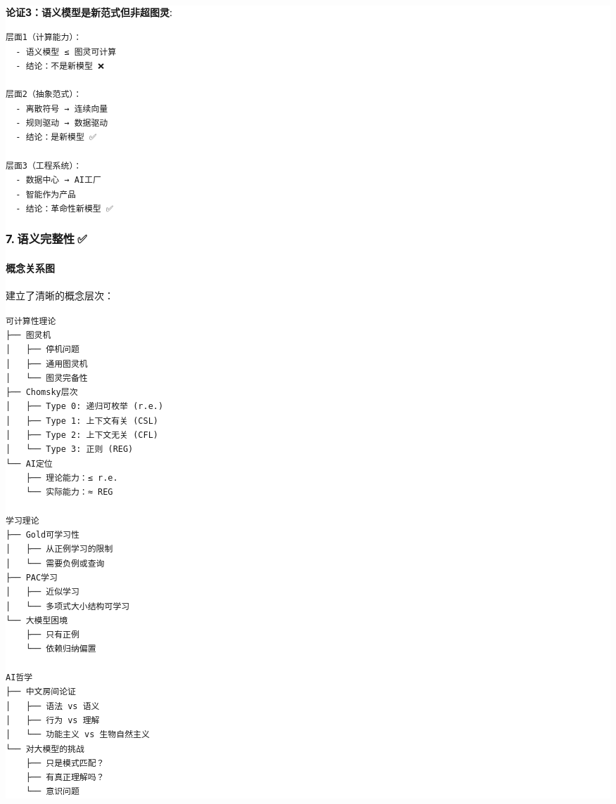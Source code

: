 **论证3：语义模型是新范式但非超图灵**:

```text
层面1（计算能力）：
  - 语义模型 ≤ 图灵可计算
  - 结论：不是新模型 ❌

层面2（抽象范式）：
  - 离散符号 → 连续向量
  - 规则驱动 → 数据驱动
  - 结论：是新模型 ✅

层面3（工程系统）：
  - 数据中心 → AI工厂
  - 智能作为产品
  - 结论：革命性新模型 ✅
```

### 7. 语义完整性 ✅

#### 概念关系图

建立了清晰的概念层次：

```text
可计算性理论
├── 图灵机
│   ├── 停机问题
│   ├── 通用图灵机
│   └── 图灵完备性
├── Chomsky层次
│   ├── Type 0: 递归可枚举 (r.e.)
│   ├── Type 1: 上下文有关 (CSL)
│   ├── Type 2: 上下文无关 (CFL)
│   └── Type 3: 正则 (REG)
└── AI定位
    ├── 理论能力：≤ r.e.
    └── 实际能力：≈ REG

学习理论
├── Gold可学习性
│   ├── 从正例学习的限制
│   └── 需要负例或查询
├── PAC学习
│   ├── 近似学习
│   └── 多项式大小结构可学习
└── 大模型困境
    ├── 只有正例
    └── 依赖归纳偏置

AI哲学
├── 中文房间论证
│   ├── 语法 vs 语义
│   ├── 行为 vs 理解
│   └── 功能主义 vs 生物自然主义
└── 对大模型的挑战
    ├── 只是模式匹配？
    ├── 有真正理解吗？
    └── 意识问题
```
